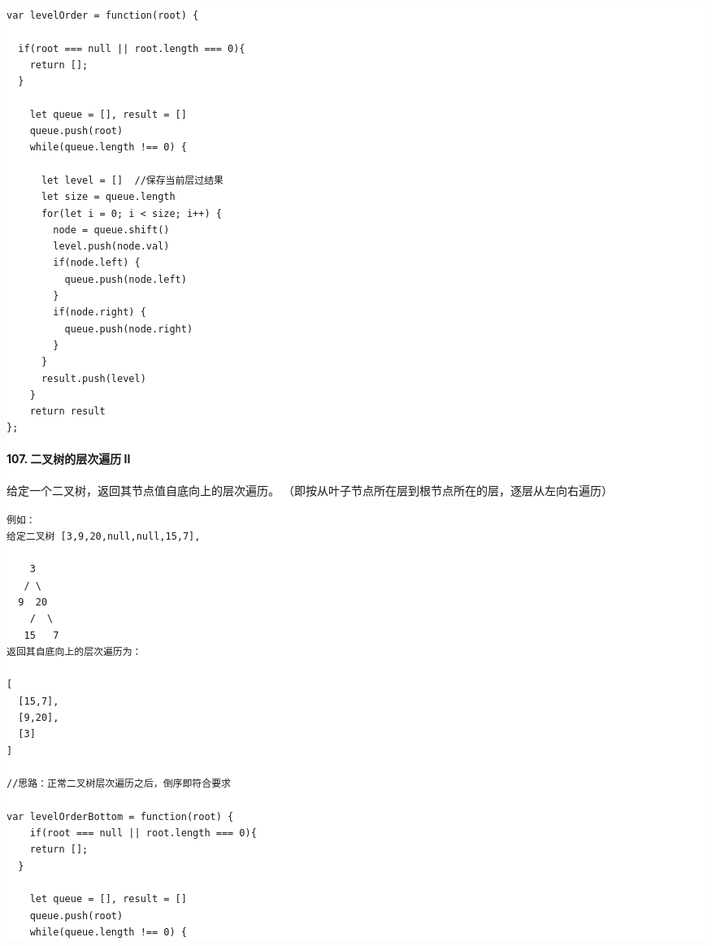     var levelOrder = function(root) {

      if(root === null || root.length === 0){
        return [];
      }

        let queue = [], result = []
        queue.push(root)
        while(queue.length !== 0) {

          let level = []  //保存当前层过结果
          let size = queue.length
          for(let i = 0; i < size; i++) {
            node = queue.shift()
            level.push(node.val)
            if(node.left) {
              queue.push(node.left)
            }
            if(node.right) {
              queue.push(node.right)
            }
          }
          result.push(level)
        }
        return result
    };
    
 #### 107. 二叉树的层次遍历 II
 给定一个二叉树，返回其节点值自底向上的层次遍历。 （即按从叶子节点所在层到根节点所在的层，逐层从左向右遍历）

    例如：
    给定二叉树 [3,9,20,null,null,15,7],

        3
       / \
      9  20
        /  \
       15   7
    返回其自底向上的层次遍历为：

    [
      [15,7],
      [9,20],
      [3]
    ]

    //思路：正常二叉树层次遍历之后，倒序即符合要求
    
    var levelOrderBottom = function(root) {
        if(root === null || root.length === 0){
        return [];
      }

        let queue = [], result = []
        queue.push(root)
        while(queue.length !== 0) {
